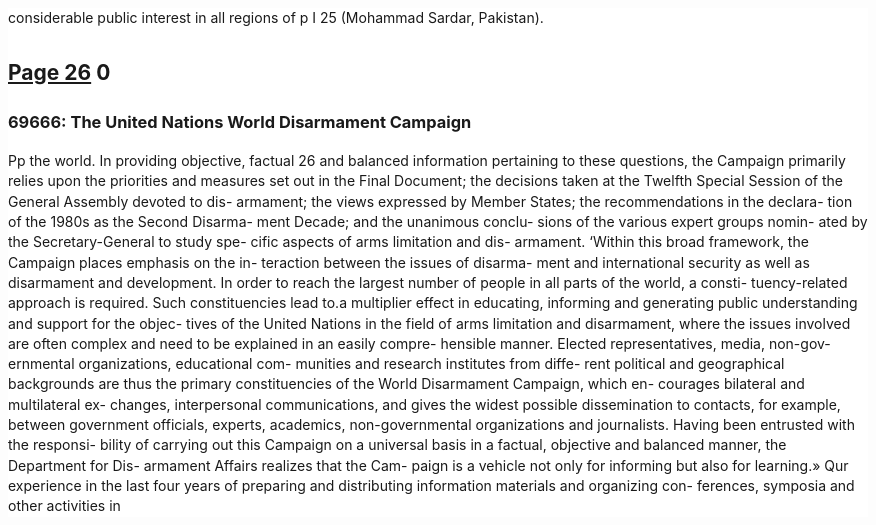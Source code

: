 considerable public interest in all regions of p 
I 
25 
(Mohammad Sardar, Pakistan).

## [Page 26](069680engo.pdf#page=26) 0

### 69666: The United Nations World Disarmament Campaign

Pp the world. In providing objective, factual 
26 
and balanced information pertaining to 
these questions, the Campaign primarily 
relies upon the priorities and measures set 
out in the Final Document; the decisions 
taken at the Twelfth Special Session of the 
General Assembly devoted to dis- 
armament; the views expressed by Member 
States; the recommendations in the declara- 
tion of the 1980s as the Second Disarma- 
ment Decade; and the unanimous conclu- 
sions of the various expert groups nomin- 
ated by the Secretary-General to study spe- 
cific aspects of arms limitation and dis- 
armament. ‘Within this broad framework, 
the Campaign places emphasis on the in- 
teraction between the issues of disarma- 
ment and international security as well as 
disarmament and development. 
In order to reach the largest number of 
people in all parts of the world, a consti- 
tuency-related approach is required. Such 
constituencies lead to.a multiplier effect in 
educating, informing and generating public 
understanding and support for the objec- 
tives of the United Nations in the field of 
arms limitation and disarmament, where 
the issues involved are often complex and 
need to be explained in an easily compre- 
hensible manner. 
Elected representatives, media, non-gov- 
ernmental organizations, educational com- 
munities and research institutes from diffe- 
rent political and geographical backgrounds 
are thus the primary constituencies of the 
World Disarmament Campaign, which en- 
courages bilateral and multilateral ex- 
changes, interpersonal communications, 
and gives the widest possible dissemination 
to contacts, for example, between 
government officials, experts, academics, 
non-governmental organizations and 
journalists. 
Having been entrusted with the responsi- 
bility of carrying out this Campaign on a 
universal basis in a factual, objective and 
balanced manner, the Department for Dis- 
armament Affairs realizes that the Cam- 
paign is a vehicle not only for informing but 
also for learning.» Qur experience in the 
last four years of preparing and distributing 
information materials and organizing con- 
ferences, symposia and other activities in 